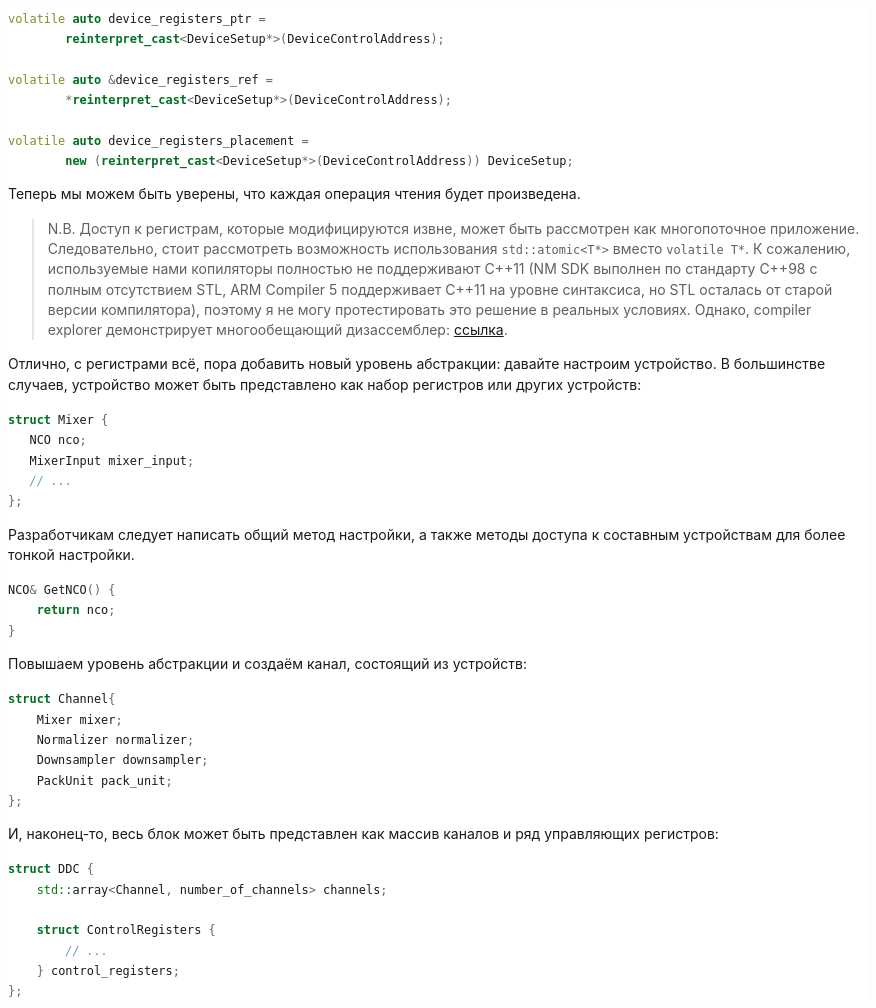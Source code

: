 ```cpp
volatile auto device_registers_ptr =
        reinterpret_cast<DeviceSetup*>(DeviceControlAddress);

volatile auto &device_registers_ref =
        *reinterpret_cast<DeviceSetup*>(DeviceControlAddress);

volatile auto device_registers_placement =
        new (reinterpret_cast<DeviceSetup*>(DeviceControlAddress)) DeviceSetup;

```

Теперь мы можем быть уверены, что каждая операция чтения будет произведена.

> N.B. Доступ к регистрам, которые модифицируются извне, может быть рассмотрен как многопоточное приложение. Следовательно, стоит рассмотреть возможность использования ```std::atomic<T*>``` вместо ```volatile T*```. К сожалению, используемые нами копиляторы полностью не поддерживают C++11 (NM SDK выполнен по стандарту C++98 с полным отсутствием STL, ARM Compiler 5 поддерживает C++11 на уровне синтаксиса, но STL осталась от старой версии компилятора), поэтому я не могу протестировать это решение в реальных условиях. Однако, compiler explorer демонстрирует многообещающий дизассемблер: [ссылка](https://godbolt.org/g/JS3nBz).

Отлично, с регистрами всё, пора добавить новый уровень абстракции: давайте настроим устройство. В большинстве случаев, устройство может быть представлено как набор регистров или других устройств:

 ```cpp
struct Mixer {
    NCO nco;
    MixerInput mixer_input;
    // ...
};
 ```

Разработчикам следует написать общий метод настройки, а также методы доступа к составным устройствам для более тонкой настройки.

```cpp
NCO& GetNCO() {
    return nco;
}
```

Повышаем уровень абстракции и создаём канал, состоящий из устройств:

```cpp
struct Channel{
    Mixer mixer;
    Normalizer normalizer;
    Downsampler downsampler;
    PackUnit pack_unit;
};
```

И, наконец-то, весь блок может быть представлен как массив каналов и ряд управляющих регистров:

```cpp
struct DDC {
    std::array<Channel, number_of_channels> channels;

    struct ControlRegisters {
        // ...
    } control_registers;
};
```
